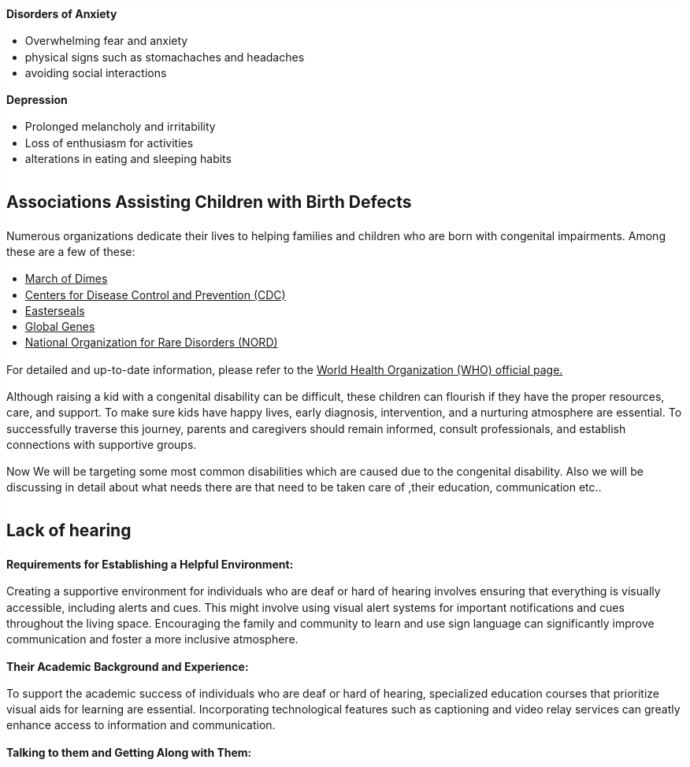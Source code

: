 **Disorders of Anxiety**

- Overwhelming fear and anxiety
- physical signs such as stomachaches and headaches
- avoiding social interactions

**Depression**

- Prolonged melancholy and irritability
- Loss of enthusiasm for activities
- alterations in eating and sleeping habits

## Associations Assisting Children with Birth Defects
Numerous organizations dedicate their lives to helping families and children who are born with congenital impairments. 
Among these are a few of these:

- [March of Dimes](https://www.marchofdimes.org/)
- [Centers for Disease Control and Prevention (CDC)](https://www.cdc.gov/birth-defects/)
- [Easterseals](https://www.easterseals.com/)
- [Global Genes](https://globalgenes.org/)
- [National Organization for Rare Disorders (NORD)](https://rarediseases.org/)

For detailed and up-to-date information, please refer to the [World Health Organization (WHO) official page.](https://www.who.int/news-room/fact-sheets/detail/birth-defects)

Although raising a kid with a congenital disability can be difficult, these children can flourish if they have the proper resources, care, and support. To make sure kids have happy lives, early diagnosis, intervention, and a nurturing atmosphere are essential. To successfully traverse this journey, parents and caregivers should remain informed, consult professionals, and establish connections with supportive groups.


Now We will be targeting some most common disabilities which are caused due to the congenital disability. Also we will be discussing in detail about what needs there are that need to be taken care of ,their education, communication etc..


## Lack of hearing
**Requirements for Establishing a Helpful Environment:**

Creating a supportive environment for individuals who are deaf or hard of hearing involves ensuring that everything is visually accessible, including alerts and cues. This might involve using visual alert systems for important notifications and cues throughout the living space. Encouraging the family and community to learn and use sign language can significantly improve communication and foster a more inclusive atmosphere. 

**Their Academic Background and Experience:**

To support the academic success of individuals who are deaf or hard of hearing, specialized education courses that prioritize visual aids for learning are essential. Incorporating technological features such as captioning and video relay services can greatly enhance access to information and communication. 

**Talking to them and Getting Along with Them:**
